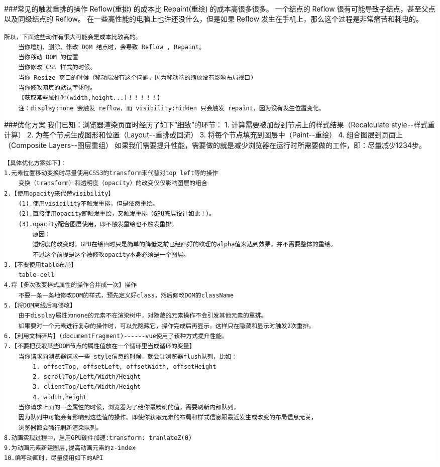 ###常见的触发重排的操作
	Reflow(重排) 的成本比 Repaint(重绘) 的成本高很多很多。
	一个结点的 Reflow 很有可能导致子结点，甚至父点以及同级结点的 Reflow。
	在一些高性能的电脑上也许还没什么，但是如果 Reflow 发生在手机上，那么这个过程是非常痛苦和耗电的。
	

```
所以，下面这些动作有很大可能会是成本比较高的。
	当你增加、删除、修改 DOM 结点时，会导致 Reflow , Repaint。
	当你移动 DOM 的位置
	当你修改 CSS 样式的时候。
	当你 Resize 窗口的时候（移动端没有这个问题，因为移动端的缩放没有影响布局视口)
	当你修改网页的默认字体时。
	【获取某些属性时(width,height...)！！！！！】
	注：display:none 会触发 reflow，而 visibility:hidden 只会触发 repaint，因为没有发生位置变化。
```

###优化方案
    我们已知：浏览器渲染页面时经历了如下“细致”的环节：
		1. 计算需要被加载到节点上的样式结果（Recalculate style--样式重计算）
		2. 为每个节点生成图形和位置（Layout--重排或回流）
		3. 将每个节点填充到图层中（Paint--重绘）
		4. 组合图层到页面上（Composite Layers--图层重组）
	如果我们需要提升性能，需要做的就是减少浏览器在运行时所需要做的工作，即：尽量减少1234步。

```
【具体优化方案如下】：
1.元素位置移动变换时尽量使用CSS3的transform来代替对top left等的操作
	变换（transform）和透明度（opacity）的改变仅仅影响图层的组合
2.【使用opacity来代替visibility】
    (1).使用visibility不触发重排，但是依然重绘。
    (2).直接使用opacity即触发重绘，又触发重排（GPU底层设计如此！）。
    (3).opacity配合图层使用，即不触发重绘也不触发重排。
        原因：
		透明度的改变时，GPU在绘画时只是简单的降低之前已经画好的纹理的alpha值来达到效果，并不需要整体的重绘。
		不过这个前提是这个被修改opacity本身必须是一个图层。
3.【不要使用table布局】
	table-cell
4.将【多次改变样式属性的操作合并成一次】操作
	不要一条一条地修改DOM的样式，预先定义好class，然后修改DOM的className
5.【将DOM离线后再修改】
	由于display属性为none的元素不在渲染树中，对隐藏的元素操作不会引发其他元素的重排。
	如果要对一个元素进行复杂的操作时，可以先隐藏它，操作完成后再显示。这样只在隐藏和显示时触发2次重排。
6.【利用文档碎片】(documentFragment)------vue使用了该种方式提升性能。
7.【不要把获取某些DOM节点的属性值放在一个循环里当成循环的变量】
	当你请求向浏览器请求一些 style信息的时候，就会让浏览器flush队列，比如：
		1. offsetTop, offsetLeft, offsetWidth, offsetHeight
		2. scrollTop/Left/Width/Height
		3. clientTop/Left/Width/Height
		4. width,height
    当你请求上面的一些属性的时候，浏览器为了给你最精确的值，需要刷新内部队列，
    因为队列中可能会有影响到这些值的操作。即使你获取元素的布局和样式信息跟最近发生或改变的布局信息无关，
    浏览器都会强行刷新渲染队列。
8.动画实现过程中，启用GPU硬件加速:transform: tranlateZ(0)
9.为动画元素新建图层,提高动画元素的z-index
10.编写动画时，尽量使用如下的API
```
